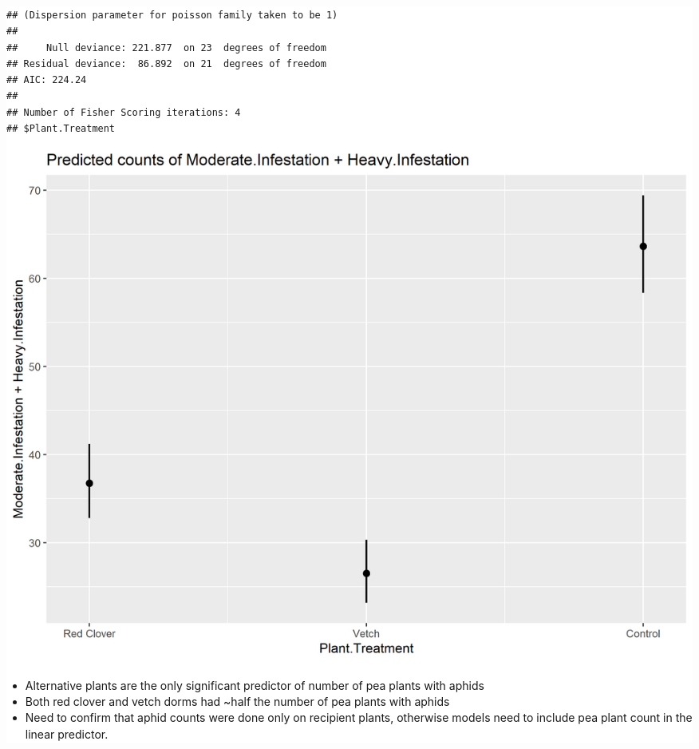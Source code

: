     ## (Dispersion parameter for poisson family taken to be 1)
    ## 
    ##     Null deviance: 221.877  on 23  degrees of freedom
    ## Residual deviance:  86.892  on 21  degrees of freedom
    ## AIC: 224.24
    ## 
    ## Number of Fisher Scoring iterations: 4
    ## $Plant.Treatment

![](peas.out.rob_files/figure-gfm/aphid_plants_full_model-1.png)

- Alternative plants are the only significant predictor of number of pea
  plants with aphids
- Both red clover and vetch dorms had \~half the number of pea plants
  with aphids
- Need to confirm that aphid counts were done only on recipient plants,
  otherwise models need to include pea plant count in the linear
  predictor.
